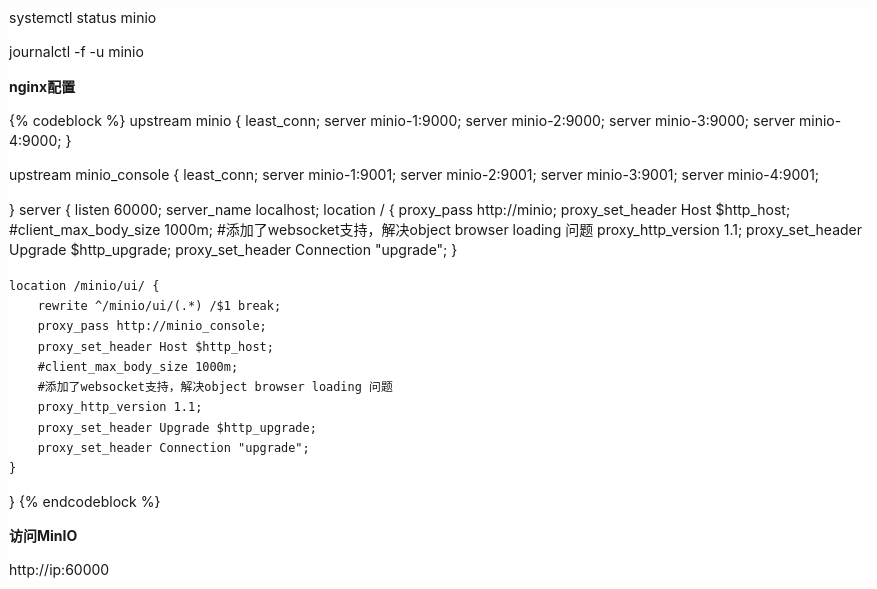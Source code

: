 systemctl status minio

journalctl -f -u minio



**nginx配置**

{% codeblock %}
upstream minio {
    least_conn;
    server minio-1:9000;
    server minio-2:9000;
    server minio-3:9000;
    server minio-4:9000;
}

upstream minio_console {
    least_conn;
    server minio-1:9001;
    server minio-2:9001;
    server minio-3:9001;
    server minio-4:9001;

}
server {
    listen 60000;
    server_name localhost;
    location / {
        proxy_pass http://minio;
        proxy_set_header Host $http_host;
       #client_max_body_size 1000m;
       #添加了websocket支持，解决object browser loading 问题
       proxy_http_version 1.1;
       proxy_set_header Upgrade $http_upgrade;
       proxy_set_header Connection "upgrade";
    }

    location /minio/ui/ {
        rewrite ^/minio/ui/(.*) /$1 break;
        proxy_pass http://minio_console;
        proxy_set_header Host $http_host;
        #client_max_body_size 1000m;
        #添加了websocket支持，解决object browser loading 问题
        proxy_http_version 1.1;
        proxy_set_header Upgrade $http_upgrade;
        proxy_set_header Connection "upgrade";
    }
}
{% endcodeblock %}


**访问MinIO**

http://ip:60000
